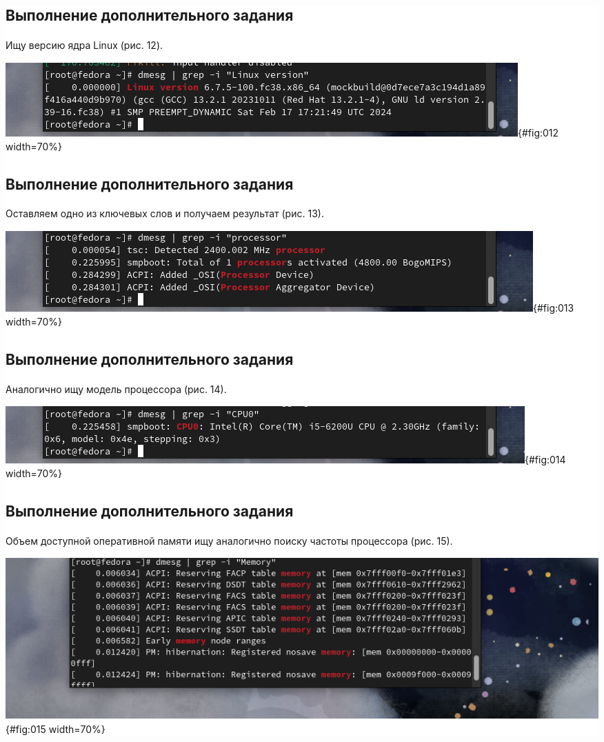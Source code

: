 ## Выполнение дополнительного задания

 Ищу версию ядра Linux (рис. 12).

![Поиск версии ядра](image/18.png){#fig:012 width=70%}

## Выполнение дополнительного задания

 Оставляем одно из ключевых слов и получаем результат (рис. 13).

![Поиск частоты процессора](image/19.png){#fig:013 width=70%}

## Выполнение дополнительного задания

 Аналогично ищу модель процессора (рис. 14).

![Поиск модели процессора](image/20.png){#fig:014 width=70%}

## Выполнение дополнительного задания

 Объем доступной оперативной памяти ищу аналогично поиску частоты процессора (рис. 15).

![Поиск объема доступной оперативной памяти](image/21.png){#fig:015 width=70%}
